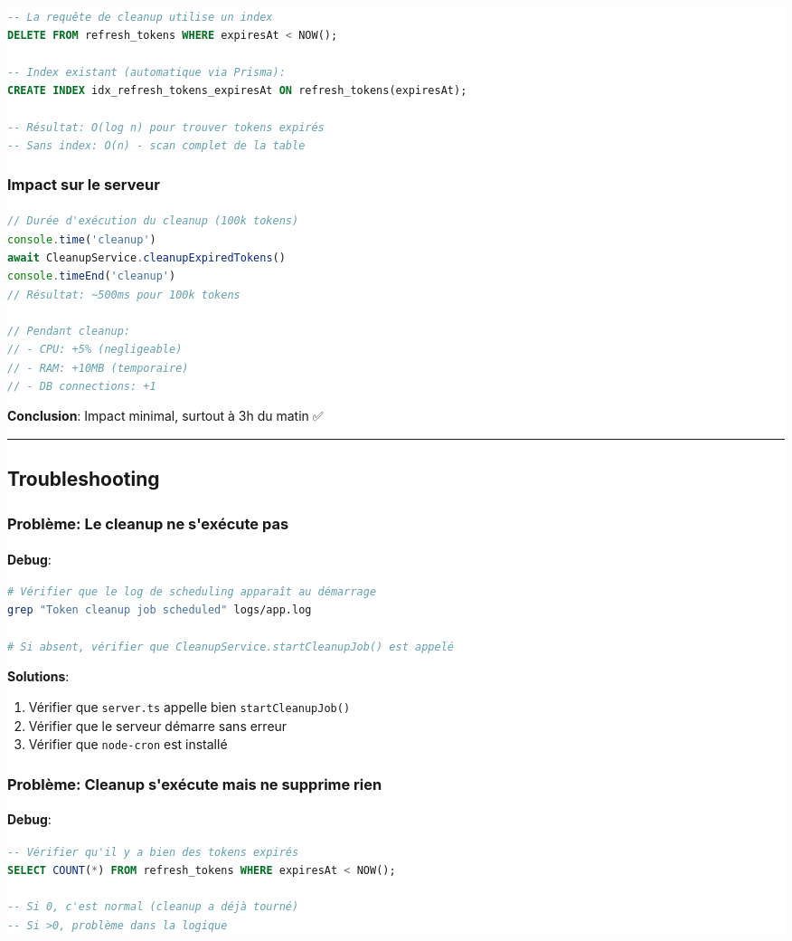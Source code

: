 ```sql
-- La requête de cleanup utilise un index
DELETE FROM refresh_tokens WHERE expiresAt < NOW();

-- Index existant (automatique via Prisma):
CREATE INDEX idx_refresh_tokens_expiresAt ON refresh_tokens(expiresAt);

-- Résultat: O(log n) pour trouver tokens expirés
-- Sans index: O(n) - scan complet de la table
```

### Impact sur le serveur

```typescript
// Durée d'exécution du cleanup (100k tokens)
console.time('cleanup')
await CleanupService.cleanupExpiredTokens()
console.timeEnd('cleanup')
// Résultat: ~500ms pour 100k tokens

// Pendant cleanup:
// - CPU: +5% (negligeable)
// - RAM: +10MB (temporaire)
// - DB connections: +1
```

**Conclusion**: Impact minimal, surtout à 3h du matin ✅

---

## Troubleshooting

### Problème: Le cleanup ne s'exécute pas

**Debug**:
```bash
# Vérifier que le log de scheduling apparaît au démarrage
grep "Token cleanup job scheduled" logs/app.log

# Si absent, vérifier que CleanupService.startCleanupJob() est appelé
```

**Solutions**:
1. Vérifier que `server.ts` appelle bien `startCleanupJob()`
2. Vérifier que le serveur démarre sans erreur
3. Vérifier que `node-cron` est installé

### Problème: Cleanup s'exécute mais ne supprime rien

**Debug**:
```sql
-- Vérifier qu'il y a bien des tokens expirés
SELECT COUNT(*) FROM refresh_tokens WHERE expiresAt < NOW();

-- Si 0, c'est normal (cleanup a déjà tourné)
-- Si >0, problème dans la logique
```
